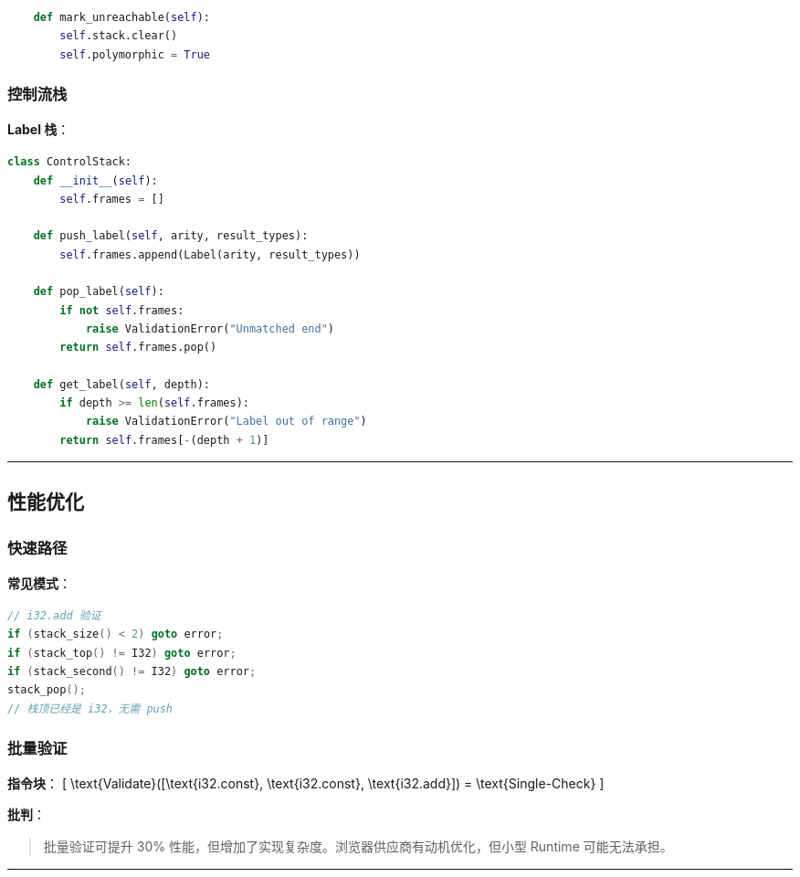 ```python
    def mark_unreachable(self):
        self.stack.clear()
        self.polymorphic = True
```

### 控制流栈

**Label 栈**：

```python
class ControlStack:
    def __init__(self):
        self.frames = []

    def push_label(self, arity, result_types):
        self.frames.append(Label(arity, result_types))

    def pop_label(self):
        if not self.frames:
            raise ValidationError("Unmatched end")
        return self.frames.pop()

    def get_label(self, depth):
        if depth >= len(self.frames):
            raise ValidationError("Label out of range")
        return self.frames[-(depth + 1)]
```

---

## 性能优化

### 快速路径

**常见模式**：

```c
// i32.add 验证
if (stack_size() < 2) goto error;
if (stack_top() != I32) goto error;
if (stack_second() != I32) goto error;
stack_pop();
// 栈顶已经是 i32，无需 push
```

### 批量验证

**指令块**：
\[
\text{Validate}([\text{i32.const}, \text{i32.const}, \text{i32.add}]) = \text{Single-Check}
\]

**批判**：
> 批量验证可提升 30% 性能，但增加了实现复杂度。浏览器供应商有动机优化，但小型 Runtime 可能无法承担。

---